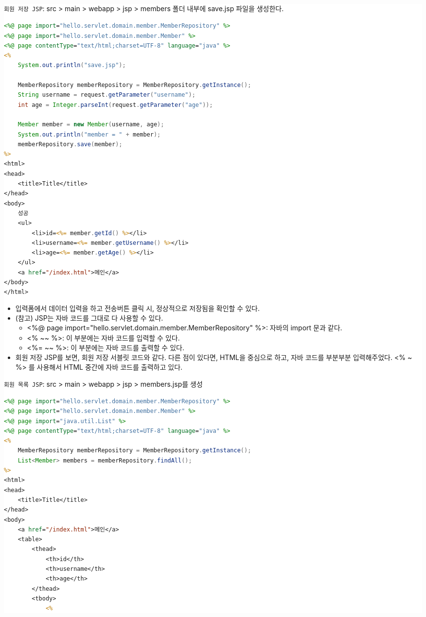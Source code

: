 `회원 저장 JSP`: src > main > webapp > jsp > members 폴더 내부에 save.jsp 파일을 생성한다.

```jsp
<%@ page import="hello.servlet.domain.member.MemberRepository" %>
<%@ page import="hello.servlet.domain.member.Member" %>
<%@ page contentType="text/html;charset=UTF-8" language="java" %>
<%
    System.out.println("save.jsp");

    MemberRepository memberRepository = MemberRepository.getInstance();
    String username = request.getParameter("username");
    int age = Integer.parseInt(request.getParameter("age"));

    Member member = new Member(username, age);
    System.out.println("member = " + member);
    memberRepository.save(member);
%>
<html>
<head>
    <title>Title</title>
</head>
<body>
    성공
    <ul>
        <li>id=<%= member.getId() %></li>
        <li>username=<%= member.getUsername() %></li>
        <li>age=<%= member.getAge() %></li>
    </ul>
    <a href="/index.html">메인</a>
</body>
</html>
```

- 입력폼에서 데이터 입력을 하고 전송버튼 클릭 시, 정상적으로 저장됨을 확인할 수 있다.
- (참고) JSP는 자바 코드를 그대로 다 사용할 수 있다.
  - <%@ page import="hello.servlet.domain.member.MemberRepository" %>: 자바의 import 문과 같다.
  - <% ~~ %>: 이 부분에는 자바 코드를 입력할 수 있다.
  - <%= ~~ %>: 이 부분에는 자바 코드를 출력할 수 있다.
- 회원 저장 JSP를 보면, 회원 저장 서블릿 코드와 같다. 다른 점이 있다면, HTML을 중심으로 하고, 자바 코드를 부분부분 입력해주었다. <% ~ %> 를 사용해서 HTML 중간에 자바 코드를 출력하고 있다.

`회원 목록 JSP`: src > main > webapp > jsp > members.jsp를 생성

```jsp
<%@ page import="hello.servlet.domain.member.MemberRepository" %>
<%@ page import="hello.servlet.domain.member.Member" %>
<%@ page import="java.util.List" %>
<%@ page contentType="text/html;charset=UTF-8" language="java" %>
<%
    MemberRepository memberRepository = MemberRepository.getInstance();
    List<Member> members = memberRepository.findAll();
%>
<html>
<head>
    <title>Title</title>
</head>
<body>
    <a href="/index.html">메인</a>
    <table>
        <thead>
            <th>id</th>
            <th>username</th>
            <th>age</th>
        </thead>
        <tbody>
            <%
```